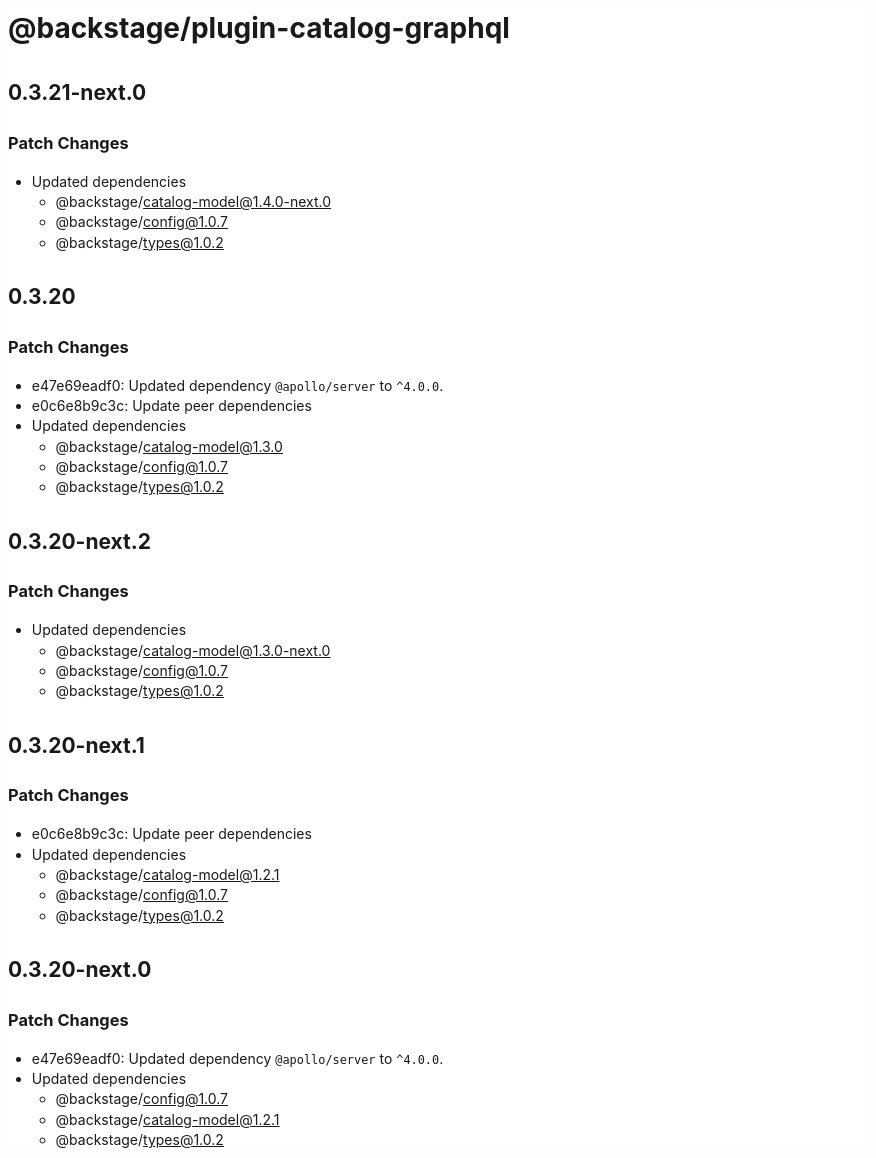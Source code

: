 # @backstage/plugin-catalog-graphql

## 0.3.21-next.0

### Patch Changes

- Updated dependencies
  - @backstage/catalog-model@1.4.0-next.0
  - @backstage/config@1.0.7
  - @backstage/types@1.0.2

## 0.3.20

### Patch Changes

- e47e69eadf0: Updated dependency `@apollo/server` to `^4.0.0`.
- e0c6e8b9c3c: Update peer dependencies
- Updated dependencies
  - @backstage/catalog-model@1.3.0
  - @backstage/config@1.0.7
  - @backstage/types@1.0.2

## 0.3.20-next.2

### Patch Changes

- Updated dependencies
  - @backstage/catalog-model@1.3.0-next.0
  - @backstage/config@1.0.7
  - @backstage/types@1.0.2

## 0.3.20-next.1

### Patch Changes

- e0c6e8b9c3c: Update peer dependencies
- Updated dependencies
  - @backstage/catalog-model@1.2.1
  - @backstage/config@1.0.7
  - @backstage/types@1.0.2

## 0.3.20-next.0

### Patch Changes

- e47e69eadf0: Updated dependency `@apollo/server` to `^4.0.0`.
- Updated dependencies
  - @backstage/config@1.0.7
  - @backstage/catalog-model@1.2.1
  - @backstage/types@1.0.2
